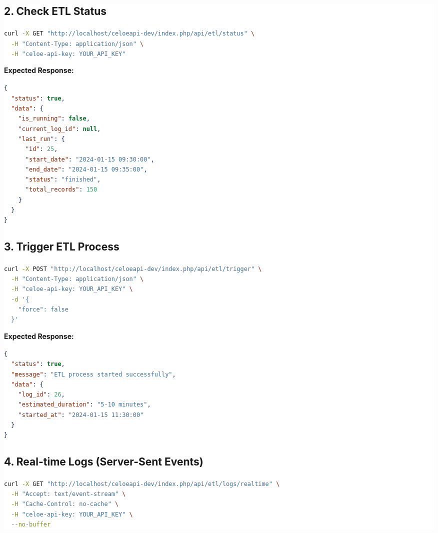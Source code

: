 ## 2. Check ETL Status

```bash
curl -X GET "http://localhost/celoeapi-dev/index.php/api/etl/status" \
  -H "Content-Type: application/json" \
  -H "celoe-api-key: YOUR_API_KEY"
```

**Expected Response:**
```json
{
  "status": true,
  "data": {
    "is_running": false,
    "current_log_id": null,
    "last_run": {
      "id": 25,
      "start_date": "2024-01-15 09:30:00",
      "end_date": "2024-01-15 09:35:00",
      "status": "finished",
      "total_records": 150
    }
  }
}
```

## 3. Trigger ETL Process

```bash
curl -X POST "http://localhost/celoeapi-dev/index.php/api/etl/trigger" \
  -H "Content-Type: application/json" \
  -H "celoe-api-key: YOUR_API_KEY" \
  -d '{
    "force": false
  }'
```

**Expected Response:**
```json
{
  "status": true,
  "message": "ETL process started successfully",
  "data": {
    "log_id": 26,
    "estimated_duration": "5-10 minutes",
    "started_at": "2024-01-15 11:30:00"
  }
}
```

## 4. Real-time Logs (Server-Sent Events)

```bash
curl -X GET "http://localhost/celoeapi-dev/index.php/api/etl/logs/realtime" \
  -H "Accept: text/event-stream" \
  -H "Cache-Control: no-cache" \
  -H "celoe-api-key: YOUR_API_KEY" \
  --no-buffer
```
